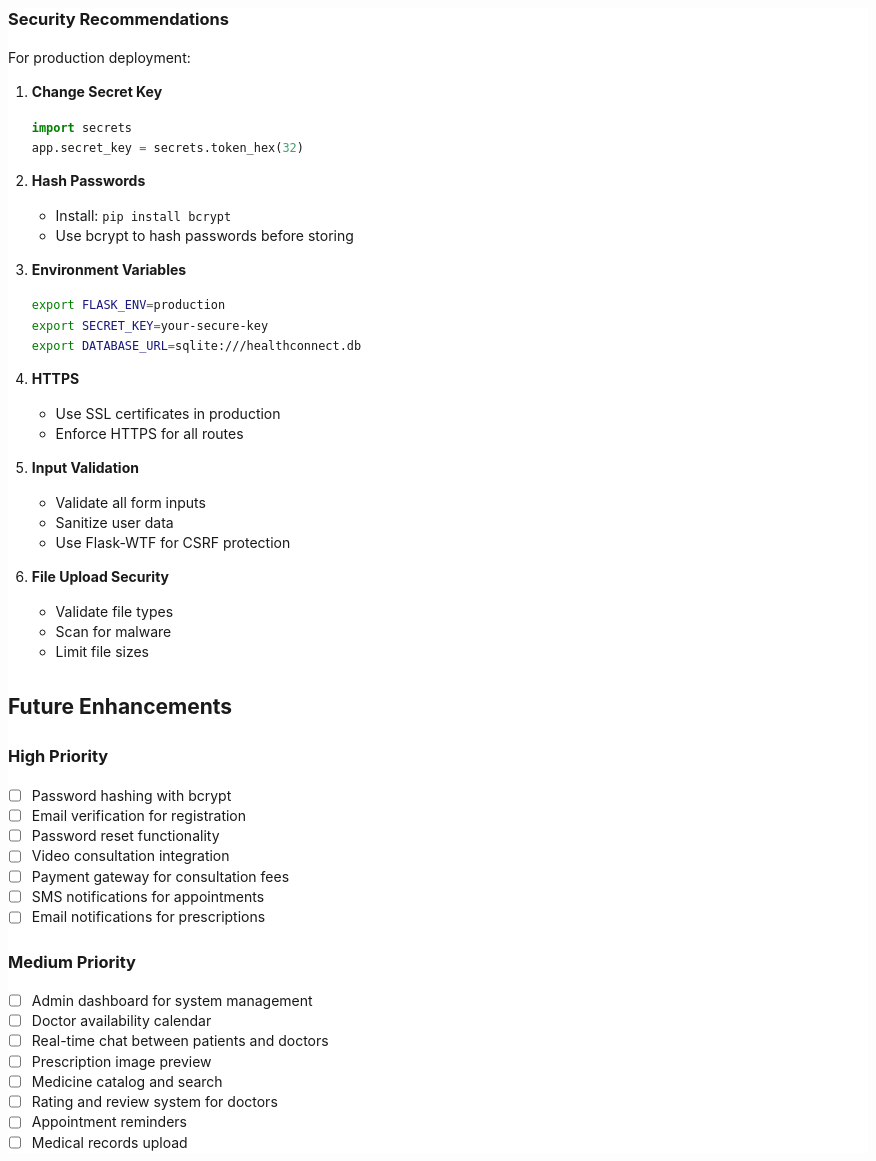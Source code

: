 ### Security Recommendations

For production deployment:

1. **Change Secret Key**
   ```python
   import secrets
   app.secret_key = secrets.token_hex(32)
   ```

2. **Hash Passwords**
   - Install: `pip install bcrypt`
   - Use bcrypt to hash passwords before storing

3. **Environment Variables**
   ```bash
   export FLASK_ENV=production
   export SECRET_KEY=your-secure-key
   export DATABASE_URL=sqlite:///healthconnect.db
   ```

4. **HTTPS**
   - Use SSL certificates in production
   - Enforce HTTPS for all routes

5. **Input Validation**
   - Validate all form inputs
   - Sanitize user data
   - Use Flask-WTF for CSRF protection

6. **File Upload Security**
   - Validate file types
   - Scan for malware
   - Limit file sizes

## Future Enhancements

### High Priority
- [ ] Password hashing with bcrypt
- [ ] Email verification for registration
- [ ] Password reset functionality
- [ ] Video consultation integration
- [ ] Payment gateway for consultation fees
- [ ] SMS notifications for appointments
- [ ] Email notifications for prescriptions

### Medium Priority
- [ ] Admin dashboard for system management
- [ ] Doctor availability calendar
- [ ] Real-time chat between patients and doctors
- [ ] Prescription image preview
- [ ] Medicine catalog and search
- [ ] Rating and review system for doctors
- [ ] Appointment reminders
- [ ] Medical records upload

